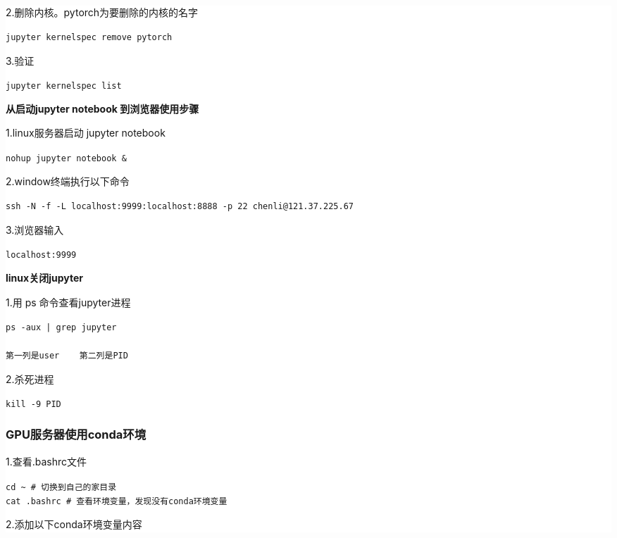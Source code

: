 2.删除内核。pytorch为要删除的内核的名字

```
jupyter kernelspec remove pytorch
```

3.验证

```
jupyter kernelspec list
```



**从启动jupyter notebook 到浏览器使用步骤**

1.linux服务器启动 jupyter notebook

```
nohup jupyter notebook &
```

2.window终端执行以下命令

```
ssh -N -f -L localhost:9999:localhost:8888 -p 22 chenli@121.37.225.67
```

3.浏览器输入

```
localhost:9999
```



**linux关闭jupyter**

1.用 ps 命令查看jupyter进程

```
ps -aux | grep jupyter

第一列是user	第二列是PID
```

2.杀死进程

```
kill -9 PID
```



### GPU服务器使用conda环境

1.查看.bashrc文件

```
cd ~ # 切换到自己的家目录
cat .bashrc # 查看环境变量，发现没有conda环境变量
```

2.添加以下conda环境变量内容
